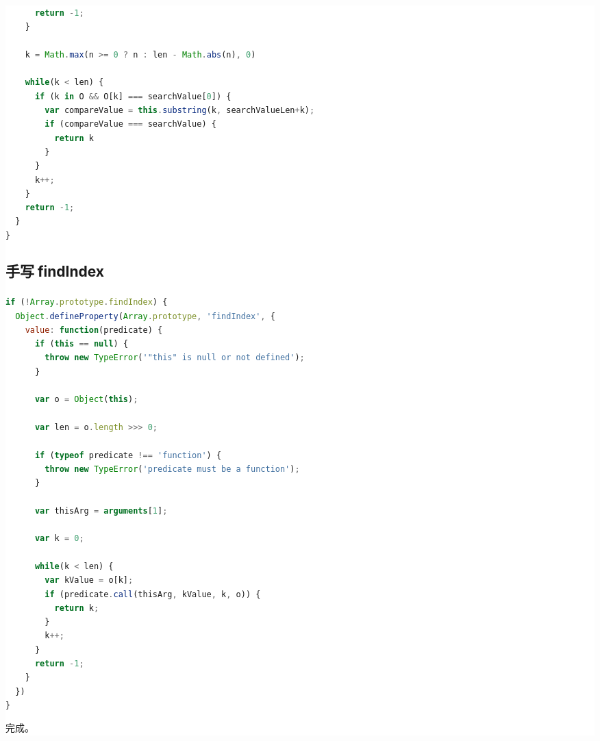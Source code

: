 ```javascript
      return -1;
    }

    k = Math.max(n >= 0 ? n : len - Math.abs(n), 0)

    while(k < len) {
      if (k in O && O[k] === searchValue[0]) {
        var compareValue = this.substring(k, searchValueLen+k);
        if (compareValue === searchValue) {
          return k
        }
      }
      k++;
    }
    return -1;
  }
}

```

## 手写 findIndex

```javascript
if (!Array.prototype.findIndex) {
  Object.defineProperty(Array.prototype, 'findIndex', {
    value: function(predicate) {
      if (this == null) {
        throw new TypeError('"this" is null or not defined');
      }

      var o = Object(this);

      var len = o.length >>> 0;

      if (typeof predicate !== 'function') {
        throw new TypeError('predicate must be a function');
      }

      var thisArg = arguments[1];

      var k = 0;

      while(k < len) {
        var kValue = o[k];
        if (predicate.call(thisArg, kValue, k, o)) {
          return k;
        }
        k++;
      }
      return -1;
    }
  })
}

```

完成。
